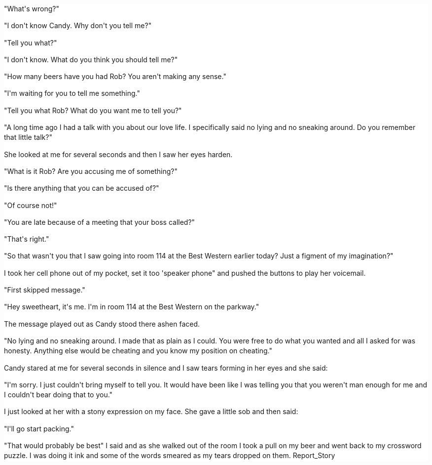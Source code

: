  "What's wrong?" 

 "I don't know Candy. Why don't you tell me?" 

 "Tell you what?" 

 "I don't know. What do you think you should tell me?" 

 "How many beers have you had Rob? You aren't making any sense." 

 "I'm waiting for you to tell me something." 

 "Tell you what Rob? What do you want me to tell you?" 

 "A long time ago I had a talk with you about our love life. I specifically said no lying and no sneaking around. Do you remember that little talk?" 

 She looked at me for several seconds and then I saw her eyes harden. 

 "What is it Rob? Are you accusing me of something?" 

 "Is there anything that you can be accused of?" 

 "Of course not!" 

 "You are late because of a meeting that your boss called?" 

 "That's right." 

 "So that wasn't you that I saw going into room 114 at the Best Western earlier today? Just a figment of my imagination?" 

 I took her cell phone out of my pocket, set it too 'speaker phone" and pushed the buttons to play her voicemail. 

 "First skipped message." 

 "Hey sweetheart, it's me. I'm in room 114 at the Best Western on the parkway." 

 The message played out as Candy stood there ashen faced. 

 "No lying and no sneaking around. I made that as plain as I could. You were free to do what you wanted and all I asked for was honesty. Anything else would be cheating and you know my position on cheating." 

 Candy stared at me for several seconds in silence and I saw tears forming in her eyes and she said: 

 "I'm sorry. I just couldn't bring myself to tell you. It would have been like I was telling you that you weren't man enough for me and I couldn't bear doing that to you." 

 I just looked at her with a stony expression on my face. She gave a little sob and then said: 

 "I'll go start packing." 

 "That would probably be best" I said and as she walked out of the room I took a pull on my beer and went back to my crossword puzzle. I was doing it ink and some of the words smeared as my tears dropped on them. Report_Story 
